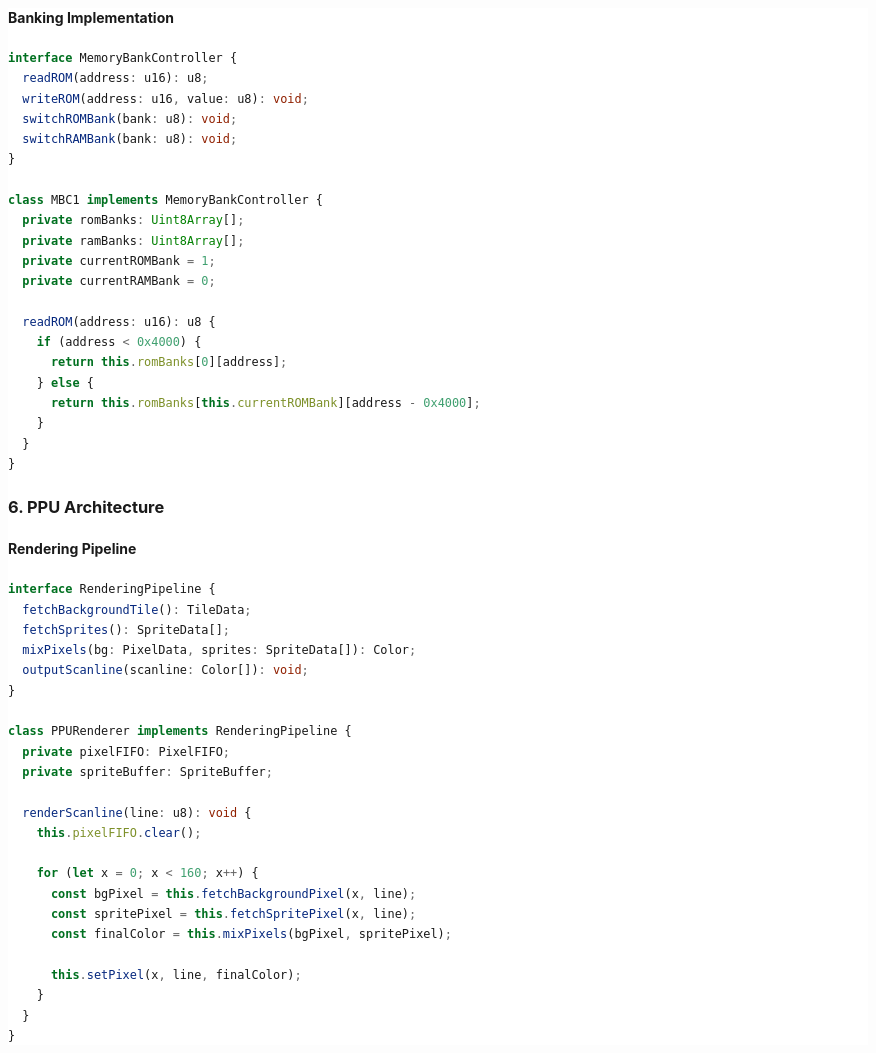 #### Banking Implementation

```typescript
interface MemoryBankController {
  readROM(address: u16): u8;
  writeROM(address: u16, value: u8): void;
  switchROMBank(bank: u8): void;
  switchRAMBank(bank: u8): void;
}

class MBC1 implements MemoryBankController {
  private romBanks: Uint8Array[];
  private ramBanks: Uint8Array[];
  private currentROMBank = 1;
  private currentRAMBank = 0;

  readROM(address: u16): u8 {
    if (address < 0x4000) {
      return this.romBanks[0][address];
    } else {
      return this.romBanks[this.currentROMBank][address - 0x4000];
    }
  }
}
```

### 6. PPU Architecture

#### Rendering Pipeline

```typescript
interface RenderingPipeline {
  fetchBackgroundTile(): TileData;
  fetchSprites(): SpriteData[];
  mixPixels(bg: PixelData, sprites: SpriteData[]): Color;
  outputScanline(scanline: Color[]): void;
}

class PPURenderer implements RenderingPipeline {
  private pixelFIFO: PixelFIFO;
  private spriteBuffer: SpriteBuffer;

  renderScanline(line: u8): void {
    this.pixelFIFO.clear();

    for (let x = 0; x < 160; x++) {
      const bgPixel = this.fetchBackgroundPixel(x, line);
      const spritePixel = this.fetchSpritePixel(x, line);
      const finalColor = this.mixPixels(bgPixel, spritePixel);

      this.setPixel(x, line, finalColor);
    }
  }
}
```
